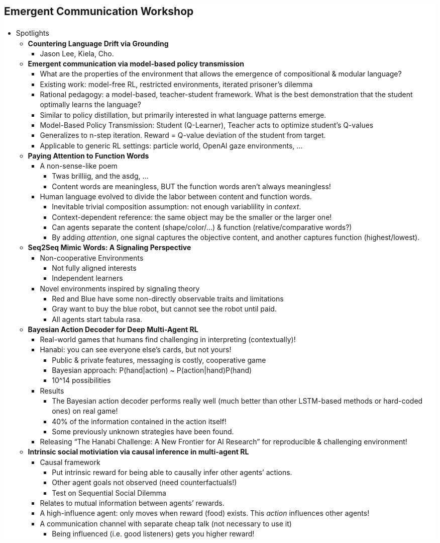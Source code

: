 ## Emergent Communication Workshop

- Spotlights
    - **Countering Language Drift via Grounding**
        - Jason Lee, Kiela, Cho.
    - **Emergent communication via model-based policy transmission**
        - What are the properties of the environment that allows the emergence of compositional & modular language?
        - Existing work: model-free RL, restricted environments, iterated prisoner’s dilemma
        - Rational pedagogy: a model-based, teacher-student framework. What is the best demonstration that the student optimally learns the language?
        - Similar to policy distillation, but primarily interested in what language patterns emerge.
        - Model-Based Policy Transmission: Student (Q-Learner), Teacher acts to optimize student’s Q-values
        - Generalizes to n-step iteration. Reward = Q-value deviation of the student from target.
        - Applicable to generic RL settings: particle world, OpenAI gaze environments, ...
    - **Paying Attention to Function Words**
        - A non-sense-like poem
            - Twas brilliig, and the asdg, ...
            - Content words are meaningless, BUT the function words aren’t always meaningless!
        - Human language evolved to divide the labor between content and function words.
            - Inevitable trivial composition assumption: not enough variablility in *context*.
            - Context-dependent reference: the same object may be the smaller or the larger one!
            - Can agents separate the content (shape/color/...) & function (relative/comparative words?)
            - By adding *attention*, one signal captures the objective content, and another captures function (highest/lowest).
    - **Seq2Seq Mimic Words: A Signaling Perspective**
        - Non-cooperative Environments
            - Not fully aligned interests
            - Independent learners
        - Novel environments inspired by signaling theory
            - Red and Blue have some non-directly observable traits and limitations
            - Gray want to buy the blue robot, but cannot see the robot until paid.
            - All agents start tabula rasa.
    - **Bayesian Action Decoder for Deep Multi-Agent RL**
        - Real-world games that humans find challenging in interpreting (contextually)!
        - Hanabi: you can see everyone else’s cards, but not yours!
            - Public & private features, messaging is costly, cooperative game
            - Bayesian approach: P(hand|action) ~ P(action|hand)P(hand)
            - 10^14 possibilities
        - Results
            - The Bayesian action decoder performs really well (much better than other LSTM-based methods or hard-coded ones) on real game!
            - 40% of the information contained in the action itself!
            - Some previously unknown strategies have been found.
        - Releasing “The Hanabi Challenge: A New Frontier for AI Research” for reproducible & challenging environment!
    - **Intrinsic social motiviation via causal inference in multi-agent RL**
        - Causal framework
            - Put intrinsic reward for being able to causally infer other agents’ actions.
            - Other agent goals not observed (need counterfactuals!)
            - Test on Sequential Social Dilemma
        - Relates to mutual information between agents’ rewards.
        - A high-influence agent: only moves when reward (food) exists. This *action* influences other agents!
        - A communication channel with separate cheap talk (not necessary to use it)
            - Being influenced (i.e. good listeners) gets you higher reward!
